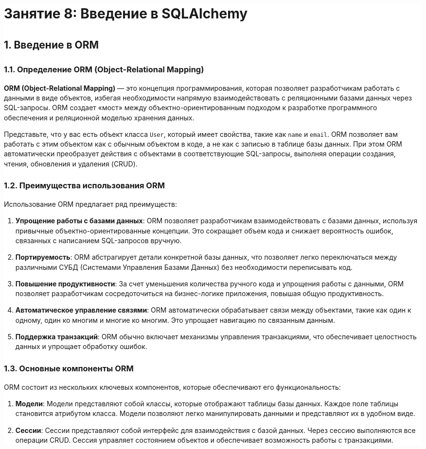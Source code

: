 # Занятие 8: Введение в SQLAlchemy
## 1. Введение в ORM

### 1.1. Определение ORM (Object-Relational Mapping)

**ORM (Object-Relational Mapping)** — это концепция программирования, которая позволяет разработчикам работать с данными в виде объектов, избегая необходимости напрямую взаимодействовать с реляционными базами данных через SQL-запросы. ORM создает «мост» между объектно-ориентированным подходом к разработке программного обеспечения и реляционной моделью хранения данных.

Представьте, что у вас есть объект класса `User`, который имеет свойства, такие как `name` и `email`. ORM позволяет вам работать с этим объектом как с обычным объектом в коде, а не как с записью в таблице базы данных. При этом ORM автоматически преобразует действия с объектами в соответствующие SQL-запросы, выполняя операции создания, чтения, обновления и удаления (CRUD).

### 1.2. Преимущества использования ORM

Использование ORM предлагает ряд преимуществ:

1. **Упрощение работы с базами данных**:
   ORM позволяет разработчикам взаимодействовать с базами данных, используя привычные объектно-ориентированные концепции. Это сокращает объем кода и снижает вероятность ошибок, связанных с написанием SQL-запросов вручную.

2. **Портируемость**:
   ORM абстрагирует детали конкретной базы данных, что позволяет легко переключаться между различными СУБД (Системами Управления Базами Данных) без необходимости переписывать код.

3. **Повышение продуктивности**:
   За счет уменьшения количества ручного кода и упрощения работы с данными, ORM позволяет разработчикам сосредоточиться на бизнес-логике приложения, повышая общую продуктивность.

4. **Автоматическое управление связями**:
   ORM автоматически обрабатывает связи между объектами, такие как один к одному, один ко многим и многие ко многим. Это упрощает навигацию по связанным данным.

5. **Поддержка транзакций**:
   ORM обычно включает механизмы управления транзакциями, что обеспечивает целостность данных и упрощает обработку ошибок.

### 1.3. Основные компоненты ORM

ORM состоит из нескольких ключевых компонентов, которые обеспечивают его функциональность:

1. **Модели**:
   Модели представляют собой классы, которые отображают таблицы базы данных. Каждое поле таблицы становится атрибутом класса. Модели позволяют легко манипулировать данными и представляют их в удобном виде.

2. **Сессии**:
   Сессии представляют собой интерфейс для взаимодействия с базой данных. Через сессию выполняются все операции CRUD. Сессия управляет состоянием объектов и обеспечивает возможность работы с транзакциями.
